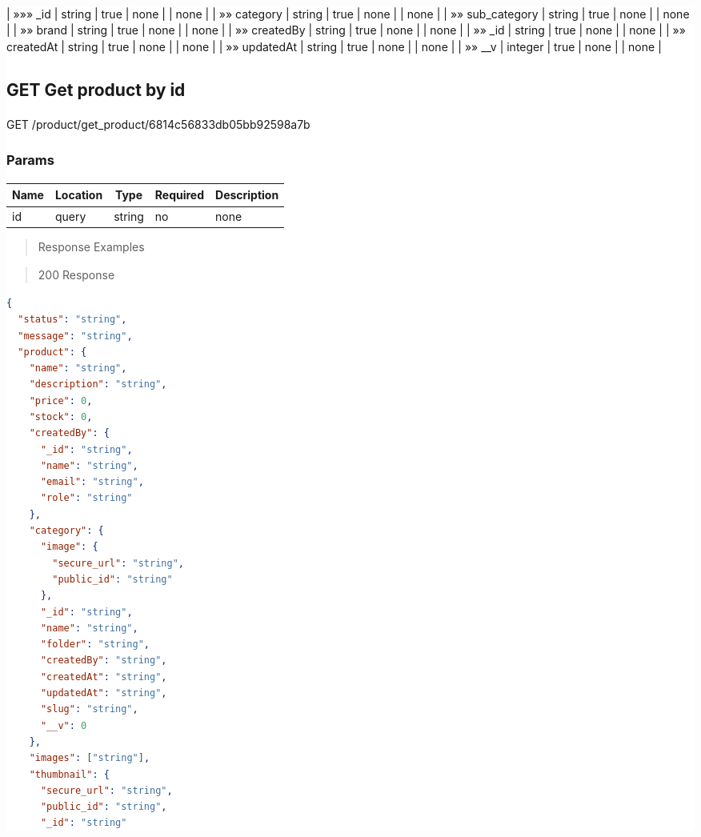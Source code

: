 | »»» \_id        | string   | true     | none         |       | none        |
| »» category     | string   | true     | none         |       | none        |
| »» sub_category | string   | true     | none         |       | none        |
| »» brand        | string   | true     | none         |       | none        |
| »» createdBy    | string   | true     | none         |       | none        |
| »» \_id         | string   | true     | none         |       | none        |
| »» createdAt    | string   | true     | none         |       | none        |
| »» updatedAt    | string   | true     | none         |       | none        |
| »» \_\_v        | integer  | true     | none         |       | none        |

## GET Get product by id

GET /product/get_product/6814c56833db05bb92598a7b

### Params

| Name | Location | Type   | Required | Description |
| ---- | -------- | ------ | -------- | ----------- |
| id   | query    | string | no       | none        |

> Response Examples

> 200 Response

```json
{
  "status": "string",
  "message": "string",
  "product": {
    "name": "string",
    "description": "string",
    "price": 0,
    "stock": 0,
    "createdBy": {
      "_id": "string",
      "name": "string",
      "email": "string",
      "role": "string"
    },
    "category": {
      "image": {
        "secure_url": "string",
        "public_id": "string"
      },
      "_id": "string",
      "name": "string",
      "folder": "string",
      "createdBy": "string",
      "createdAt": "string",
      "updatedAt": "string",
      "slug": "string",
      "__v": 0
    },
    "images": ["string"],
    "thumbnail": {
      "secure_url": "string",
      "public_id": "string",
      "_id": "string"
```